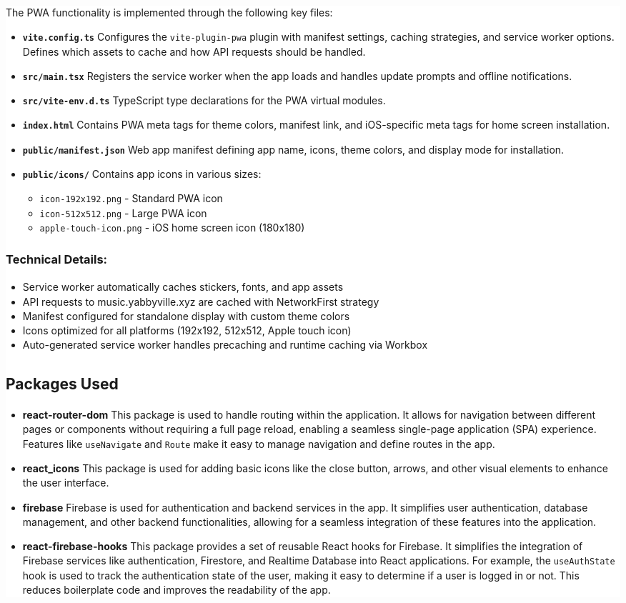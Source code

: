 The PWA functionality is implemented through the following key files:

- **`vite.config.ts`**
  Configures the `vite-plugin-pwa` plugin with manifest settings, caching strategies, and service worker options. Defines which assets to cache and how API requests should be handled.

- **`src/main.tsx`**
  Registers the service worker when the app loads and handles update prompts and offline notifications.

- **`src/vite-env.d.ts`**
  TypeScript type declarations for the PWA virtual modules.

- **`index.html`**
  Contains PWA meta tags for theme colors, manifest link, and iOS-specific meta tags for home screen installation.

- **`public/manifest.json`**
  Web app manifest defining app name, icons, theme colors, and display mode for installation.

- **`public/icons/`**
  Contains app icons in various sizes:
  - `icon-192x192.png` - Standard PWA icon
  - `icon-512x512.png` - Large PWA icon
  - `apple-touch-icon.png` - iOS home screen icon (180x180)

### Technical Details:
- Service worker automatically caches stickers, fonts, and app assets
- API requests to music.yabbyville.xyz are cached with NetworkFirst strategy
- Manifest configured for standalone display with custom theme colors
- Icons optimized for all platforms (192x192, 512x512, Apple touch icon)
- Auto-generated service worker handles precaching and runtime caching via Workbox

## Packages Used

- **react-router-dom**
  This package is used to handle routing within the application. It allows for navigation between different pages or components without requiring a full page reload, enabling a seamless single-page application (SPA) experience. Features like `useNavigate` and `Route` make it easy to manage navigation and define routes in the app.

- **react_icons**
  This package is used for adding basic icons like the close button, arrows, and other visual elements to enhance the user interface.

- **firebase**
  Firebase is used for authentication and backend services in the app. It simplifies user authentication, database management, and other backend functionalities, allowing for a seamless integration of these features into the application.

- **react-firebase-hooks**
  This package provides a set of reusable React hooks for Firebase. It simplifies the integration of Firebase services like authentication, Firestore, and Realtime Database into React applications. For example, the `useAuthState` hook is used to track the authentication state of the user, making it easy to determine if a user is logged in or not. This reduces boilerplate code and improves the readability of the app.
